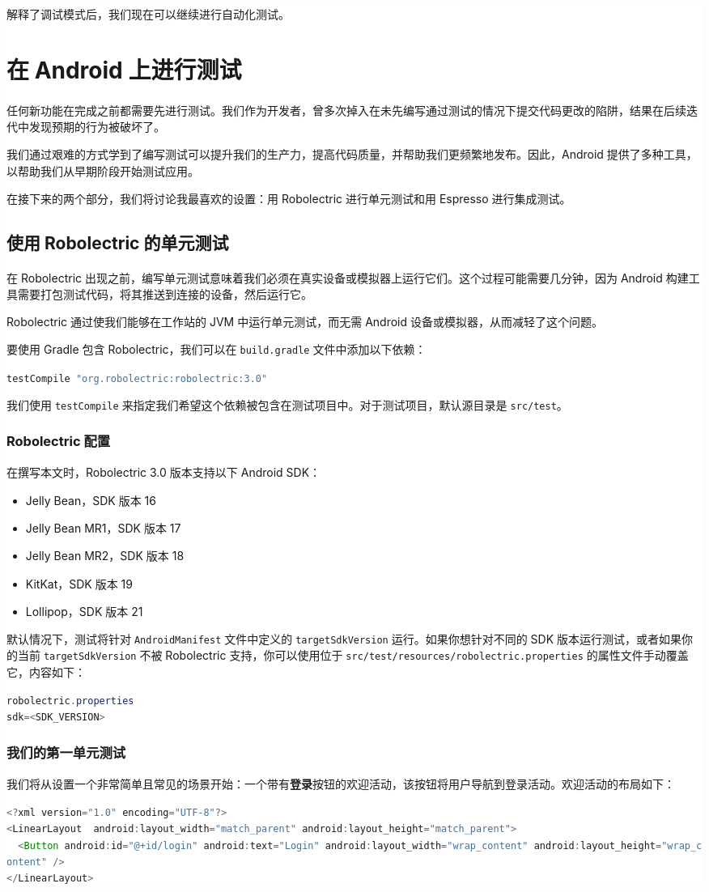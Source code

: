 解释了调试模式后，我们现在可以继续进行自动化测试。

# 在 Android 上进行测试

任何新功能在完成之前都需要先进行测试。我们作为开发者，曾多次掉入在未先编写通过测试的情况下提交代码更改的陷阱，结果在后续迭代中发现预期的行为被破坏了。

我们通过艰难的方式学到了编写测试可以提升我们的生产力，提高代码质量，并帮助我们更频繁地发布。因此，Android 提供了多种工具，以帮助我们从早期阶段开始测试应用。

在接下来的两个部分，我们将讨论我最喜欢的设置：用 Robolectric 进行单元测试和用 Espresso 进行集成测试。

## 使用 Robolectric 的单元测试

在 Robolectric 出现之前，编写单元测试意味着我们必须在真实设备或模拟器上运行它们。这个过程可能需要几分钟，因为 Android 构建工具需要打包测试代码，将其推送到连接的设备，然后运行它。

Robolectric 通过使我们能够在工作站的 JVM 中运行单元测试，而无需 Android 设备或模拟器，从而减轻了这个问题。

要使用 Gradle 包含 Robolectric，我们可以在 `build.gradle` 文件中添加以下依赖：

```java
testCompile "org.robolectric:robolectric:3.0"
```

我们使用 `testCompile` 来指定我们希望这个依赖被包含在测试项目中。对于测试项目，默认源目录是 `src/test`。

### Robolectric 配置

在撰写本文时，Robolectric 3.0 版本支持以下 Android SDK：

+   Jelly Bean，SDK 版本 16

+   Jelly Bean MR1，SDK 版本 17

+   Jelly Bean MR2，SDK 版本 18

+   KitKat，SDK 版本 19

+   Lollipop，SDK 版本 21

默认情况下，测试将针对 `AndroidManifest` 文件中定义的 `targetSdkVersion` 运行。如果你想针对不同的 SDK 版本运行测试，或者如果你的当前 `targetSdkVersion` 不被 Robolectric 支持，你可以使用位于 `src/test/resources/robolectric.properties` 的属性文件手动覆盖它，内容如下：

```java
robolectric.properties
sdk=<SDK_VERSION>
```

### 我们的第一单元测试

我们将从设置一个非常简单且常见的场景开始：一个带有**登录**按钮的欢迎活动，该按钮将用户导航到登录活动。欢迎活动的布局如下：

```java
<?xml version="1.0" encoding="UTF-8"?>
<LinearLayout  android:layout_width="match_parent" android:layout_height="match_parent">
  <Button android:id="@+id/login" android:text="Login" android:layout_width="wrap_content" android:layout_height="wrap_content" />
</LinearLayout>
```
